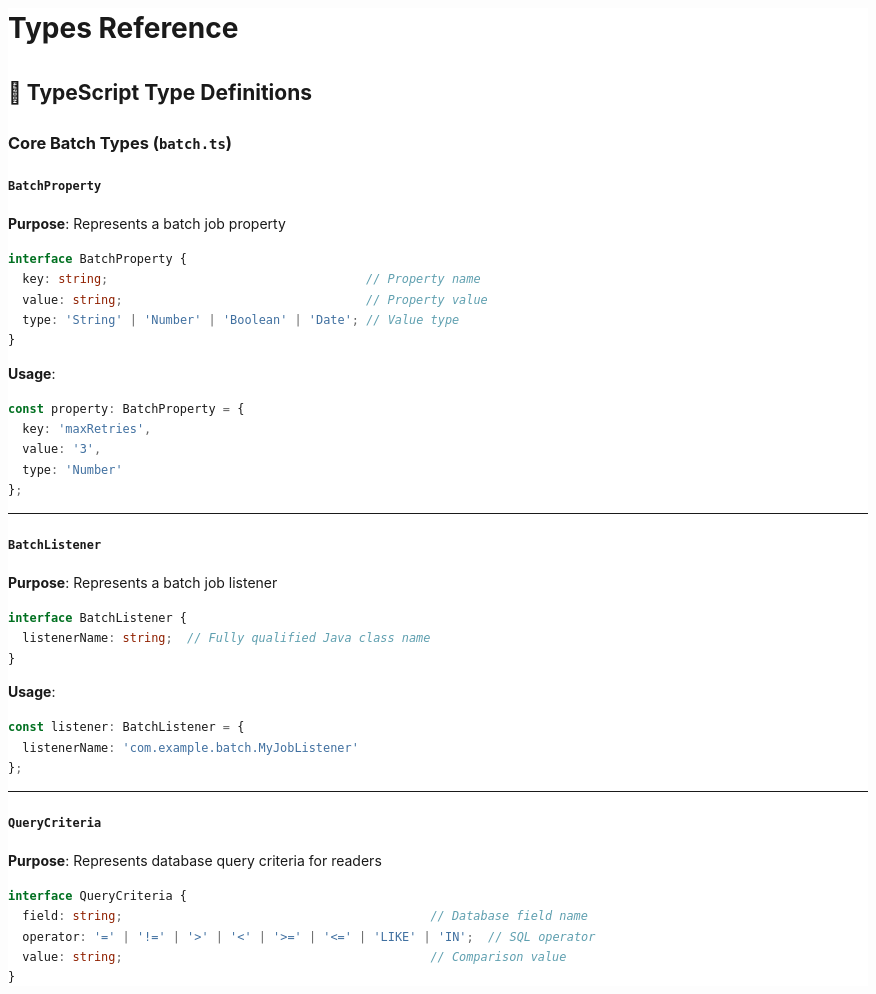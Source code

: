 # Types Reference

## 📝 TypeScript Type Definitions

### Core Batch Types (`batch.ts`)

#### `BatchProperty`
**Purpose**: Represents a batch job property

```typescript
interface BatchProperty {
  key: string;                                    // Property name
  value: string;                                  // Property value
  type: 'String' | 'Number' | 'Boolean' | 'Date'; // Value type
}
```

**Usage**:
```typescript
const property: BatchProperty = {
  key: 'maxRetries',
  value: '3',
  type: 'Number'
};
```

---

#### `BatchListener`
**Purpose**: Represents a batch job listener

```typescript
interface BatchListener {
  listenerName: string;  // Fully qualified Java class name
}
```

**Usage**:
```typescript
const listener: BatchListener = {
  listenerName: 'com.example.batch.MyJobListener'
};
```

---

#### `QueryCriteria`
**Purpose**: Represents database query criteria for readers

```typescript
interface QueryCriteria {
  field: string;                                           // Database field name
  operator: '=' | '!=' | '>' | '<' | '>=' | '<=' | 'LIKE' | 'IN';  // SQL operator
  value: string;                                           // Comparison value
}
```
